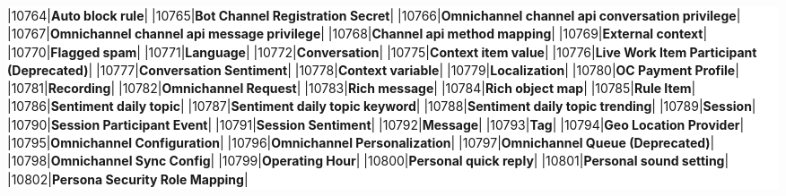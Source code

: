 |10764|**Auto block rule**|
|10765|**Bot Channel Registration Secret**|
|10766|**Omnichannel channel api conversation privilege**|
|10767|**Omnichannel channel api message privilege**|
|10768|**Channel api method mapping**|
|10769|**External context**|
|10770|**Flagged spam**|
|10771|**Language**|
|10772|**Conversation**|
|10775|**Context item value**|
|10776|**Live Work Item Participant (Deprecated)**|
|10777|**Conversation Sentiment**|
|10778|**Context variable**|
|10779|**Localization**|
|10780|**OC Payment Profile**|
|10781|**Recording**|
|10782|**Omnichannel Request**|
|10783|**Rich message**|
|10784|**Rich object map**|
|10785|**Rule Item**|
|10786|**Sentiment daily topic**|
|10787|**Sentiment daily topic keyword**|
|10788|**Sentiment daily topic trending**|
|10789|**Session**|
|10790|**Session Participant Event**|
|10791|**Session Sentiment**|
|10792|**Message**|
|10793|**Tag**|
|10794|**Geo Location Provider**|
|10795|**Omnichannel Configuration**|
|10796|**Omnichannel Personalization**|
|10797|**Omnichannel Queue (Deprecated)**|
|10798|**Omnichannel Sync Config**|
|10799|**Operating Hour**|
|10800|**Personal quick reply**|
|10801|**Personal sound setting**|
|10802|**Persona Security Role Mapping**|